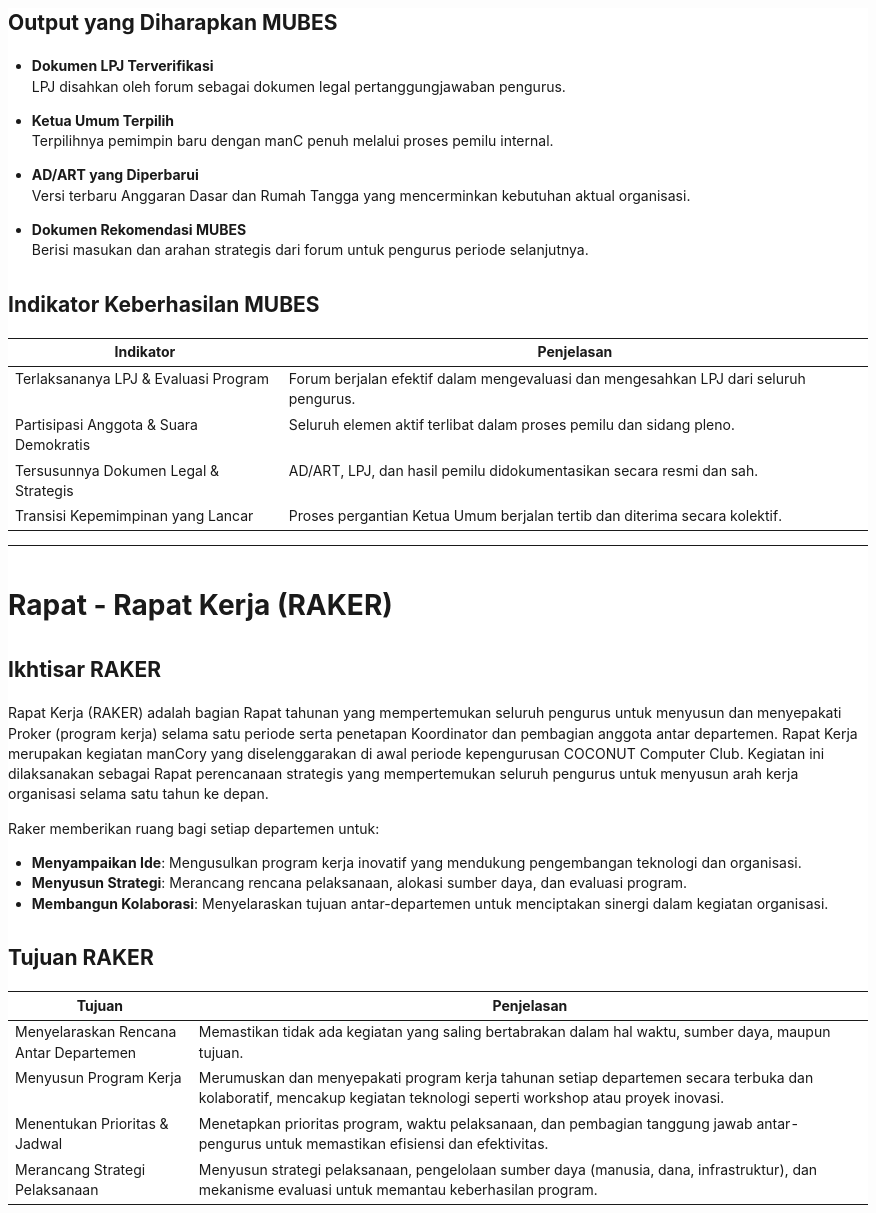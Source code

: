 ## Output yang Diharapkan MUBES

- **Dokumen LPJ Terverifikasi**  
  LPJ disahkan oleh forum sebagai dokumen legal pertanggungjawaban pengurus.

- **Ketua Umum Terpilih**  
  Terpilihnya pemimpin baru dengan manC penuh melalui proses pemilu internal.

- **AD/ART yang Diperbarui**  
  Versi terbaru Anggaran Dasar dan Rumah Tangga yang mencerminkan kebutuhan aktual organisasi.

- **Dokumen Rekomendasi MUBES**  
  Berisi masukan dan arahan strategis dari forum untuk pengurus periode selanjutnya.

## Indikator Keberhasilan MUBES

| Indikator                          | Penjelasan                                                                 |
|------------------------------------|----------------------------------------------------------------------------|
| Terlaksananya LPJ & Evaluasi Program | Forum berjalan efektif dalam mengevaluasi dan mengesahkan LPJ dari seluruh pengurus. |
| Partisipasi Anggota & Suara Demokratis | Seluruh elemen aktif terlibat dalam proses pemilu dan sidang pleno.       |
| Tersusunnya Dokumen Legal & Strategis | AD/ART, LPJ, dan hasil pemilu didokumentasikan secara resmi dan sah.      |
| Transisi Kepemimpinan yang Lancar  | Proses pergantian Ketua Umum berjalan tertib dan diterima secara kolektif. |

---

# Rapat - Rapat Kerja (RAKER)

## Ikhtisar RAKER

Rapat Kerja (RAKER) adalah bagian Rapat tahunan yang mempertemukan seluruh pengurus untuk menyusun dan menyepakati Proker (program kerja) selama satu periode serta penetapan Koordinator dan pembagian anggota antar departemen. Rapat Kerja merupakan kegiatan manCory yang diselenggarakan di awal periode kepengurusan COCONUT Computer Club. Kegiatan ini dilaksanakan sebagai Rapat perencanaan strategis yang mempertemukan seluruh pengurus untuk menyusun arah kerja organisasi selama satu tahun ke depan.

Raker memberikan ruang bagi setiap departemen untuk:

- **Menyampaikan Ide**: Mengusulkan program kerja inovatif yang mendukung pengembangan teknologi dan organisasi.
- **Menyusun Strategi**: Merancang rencana pelaksanaan, alokasi sumber daya, dan evaluasi program.
- **Membangun Kolaborasi**: Menyelaraskan tujuan antar-departemen untuk menciptakan sinergi dalam kegiatan organisasi.

## Tujuan RAKER

| Tujuan                          | Penjelasan                                                                 |
|---------------------------------|----------------------------------------------------------------------------|
| Menyelaraskan Rencana Antar Departemen | Memastikan tidak ada kegiatan yang saling bertabrakan dalam hal waktu, sumber daya, maupun tujuan. |
| Menyusun Program Kerja          | Merumuskan dan menyepakati program kerja tahunan setiap departemen secara terbuka dan kolaboratif, mencakup kegiatan teknologi seperti workshop atau proyek inovasi. |
| Menentukan Prioritas & Jadwal   | Menetapkan prioritas program, waktu pelaksanaan, dan pembagian tanggung jawab antar-pengurus untuk memastikan efisiensi dan efektivitas. |
| Merancang Strategi Pelaksanaan  | Menyusun strategi pelaksanaan, pengelolaan sumber daya (manusia, dana, infrastruktur), dan mekanisme evaluasi untuk memantau keberhasilan program. |
